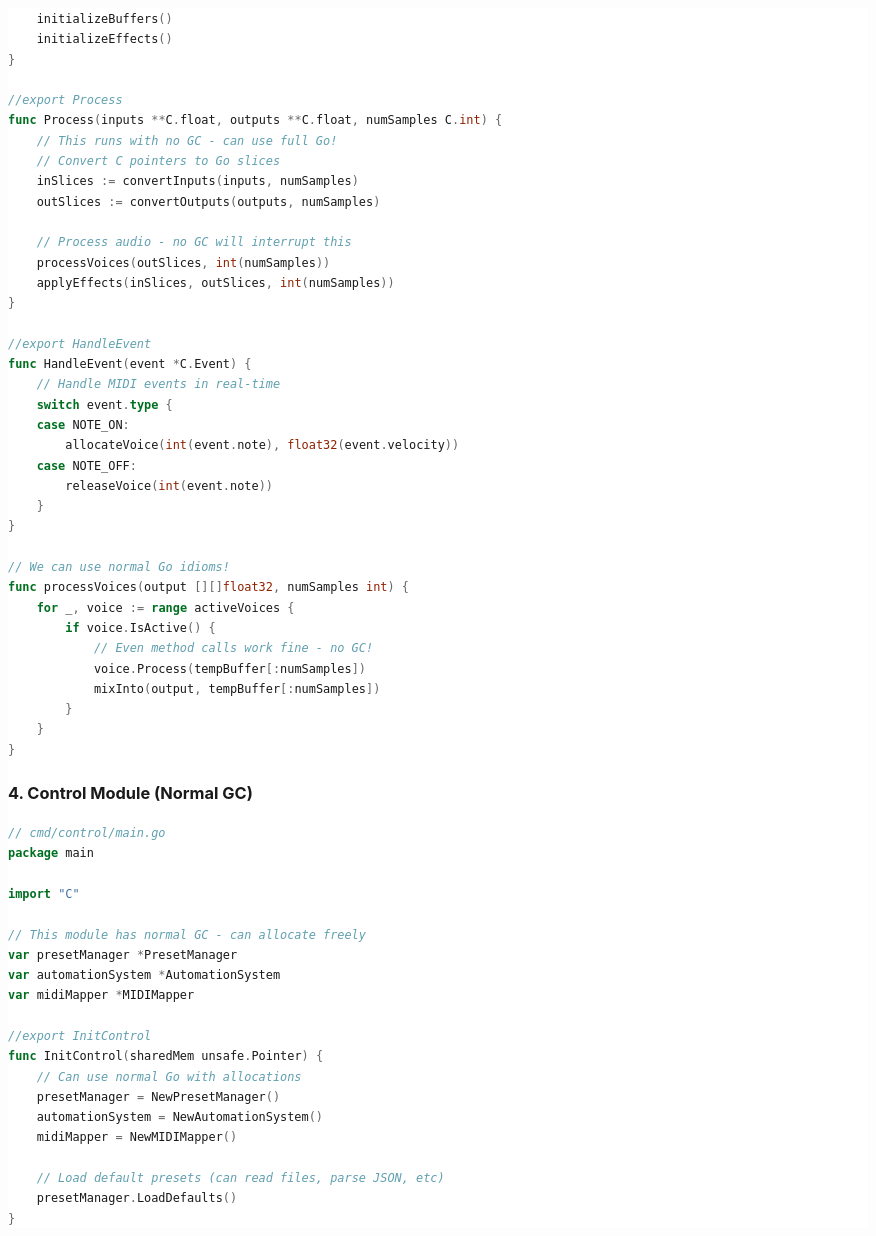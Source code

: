 ```go
    initializeBuffers()
    initializeEffects()
}

//export Process
func Process(inputs **C.float, outputs **C.float, numSamples C.int) {
    // This runs with no GC - can use full Go!
    // Convert C pointers to Go slices
    inSlices := convertInputs(inputs, numSamples)
    outSlices := convertOutputs(outputs, numSamples)
    
    // Process audio - no GC will interrupt this
    processVoices(outSlices, int(numSamples))
    applyEffects(inSlices, outSlices, int(numSamples))
}

//export HandleEvent
func HandleEvent(event *C.Event) {
    // Handle MIDI events in real-time
    switch event.type {
    case NOTE_ON:
        allocateVoice(int(event.note), float32(event.velocity))
    case NOTE_OFF:
        releaseVoice(int(event.note))
    }
}

// We can use normal Go idioms!
func processVoices(output [][]float32, numSamples int) {
    for _, voice := range activeVoices {
        if voice.IsActive() {
            // Even method calls work fine - no GC!
            voice.Process(tempBuffer[:numSamples])
            mixInto(output, tempBuffer[:numSamples])
        }
    }
}
```

### 4. Control Module (Normal GC)

```go
// cmd/control/main.go
package main

import "C"

// This module has normal GC - can allocate freely
var presetManager *PresetManager
var automationSystem *AutomationSystem
var midiMapper *MIDIMapper

//export InitControl
func InitControl(sharedMem unsafe.Pointer) {
    // Can use normal Go with allocations
    presetManager = NewPresetManager()
    automationSystem = NewAutomationSystem()
    midiMapper = NewMIDIMapper()
    
    // Load default presets (can read files, parse JSON, etc)
    presetManager.LoadDefaults()
}

```